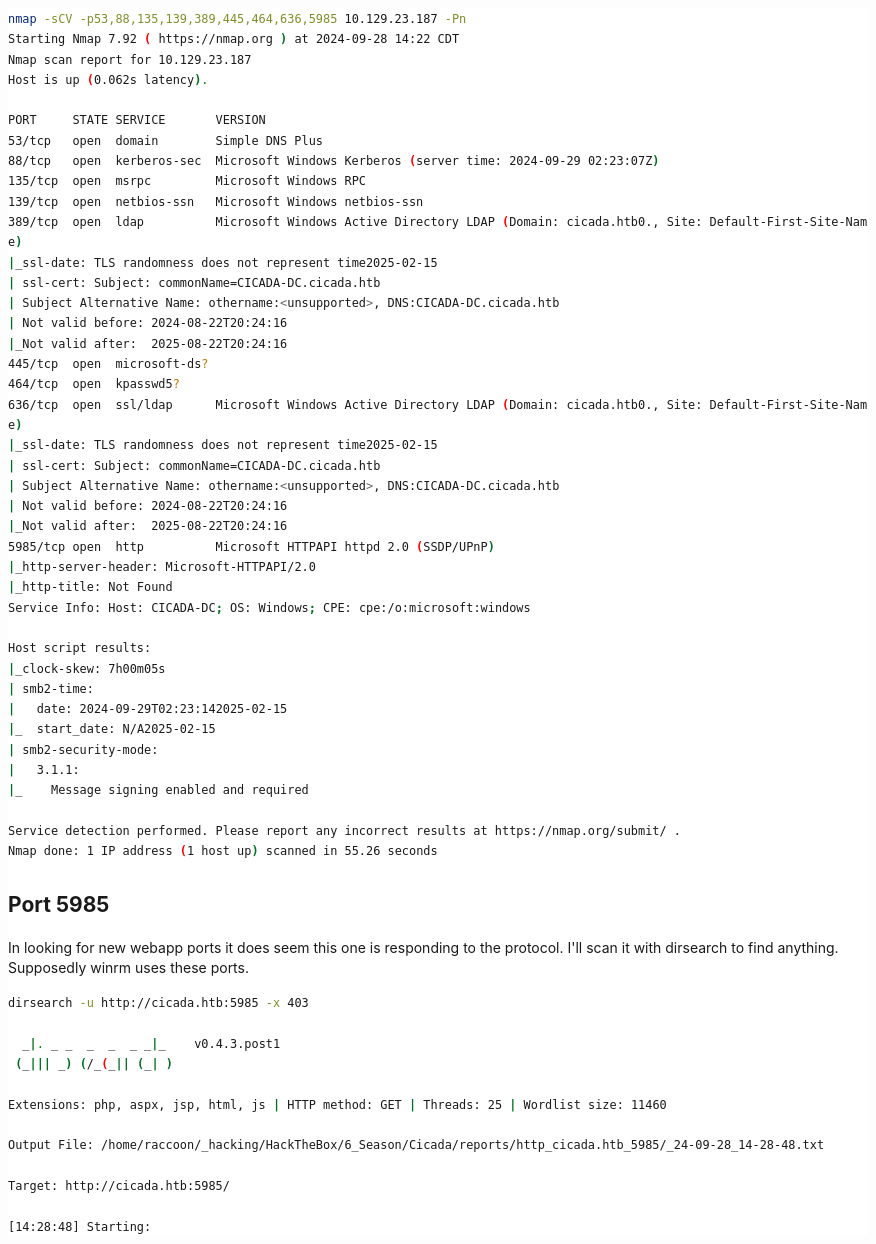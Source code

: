 ```bash
nmap -sCV -p53,88,135,139,389,445,464,636,5985 10.129.23.187 -Pn
Starting Nmap 7.92 ( https://nmap.org ) at 2024-09-28 14:22 CDT
Nmap scan report for 10.129.23.187
Host is up (0.062s latency).

PORT     STATE SERVICE       VERSION
53/tcp   open  domain        Simple DNS Plus
88/tcp   open  kerberos-sec  Microsoft Windows Kerberos (server time: 2024-09-29 02:23:07Z)
135/tcp  open  msrpc         Microsoft Windows RPC
139/tcp  open  netbios-ssn   Microsoft Windows netbios-ssn
389/tcp  open  ldap          Microsoft Windows Active Directory LDAP (Domain: cicada.htb0., Site: Default-First-Site-Name)
|_ssl-date: TLS randomness does not represent time2025-02-15
| ssl-cert: Subject: commonName=CICADA-DC.cicada.htb
| Subject Alternative Name: othername:<unsupported>, DNS:CICADA-DC.cicada.htb
| Not valid before: 2024-08-22T20:24:16
|_Not valid after:  2025-08-22T20:24:16
445/tcp  open  microsoft-ds?
464/tcp  open  kpasswd5?
636/tcp  open  ssl/ldap      Microsoft Windows Active Directory LDAP (Domain: cicada.htb0., Site: Default-First-Site-Name)
|_ssl-date: TLS randomness does not represent time2025-02-15
| ssl-cert: Subject: commonName=CICADA-DC.cicada.htb
| Subject Alternative Name: othername:<unsupported>, DNS:CICADA-DC.cicada.htb
| Not valid before: 2024-08-22T20:24:16
|_Not valid after:  2025-08-22T20:24:16
5985/tcp open  http          Microsoft HTTPAPI httpd 2.0 (SSDP/UPnP)
|_http-server-header: Microsoft-HTTPAPI/2.0
|_http-title: Not Found
Service Info: Host: CICADA-DC; OS: Windows; CPE: cpe:/o:microsoft:windows

Host script results:
|_clock-skew: 7h00m05s
| smb2-time: 
|   date: 2024-09-29T02:23:142025-02-15
|_  start_date: N/A2025-02-15
| smb2-security-mode: 
|   3.1.1: 
|_    Message signing enabled and required

Service detection performed. Please report any incorrect results at https://nmap.org/submit/ .
Nmap done: 1 IP address (1 host up) scanned in 55.26 seconds
```

## Port 5985

In looking for new webapp ports it does seem this one is responding to the protocol. I'll scan it with dirsearch to find anything. Supposedly winrm uses these ports.

```bash
dirsearch -u http://cicada.htb:5985 -x 403

  _|. _ _  _  _  _ _|_    v0.4.3.post1
 (_||| _) (/_(_|| (_| )

Extensions: php, aspx, jsp, html, js | HTTP method: GET | Threads: 25 | Wordlist size: 11460

Output File: /home/raccoon/_hacking/HackTheBox/6_Season/Cicada/reports/http_cicada.htb_5985/_24-09-28_14-28-48.txt

Target: http://cicada.htb:5985/

[14:28:48] Starting: 
```